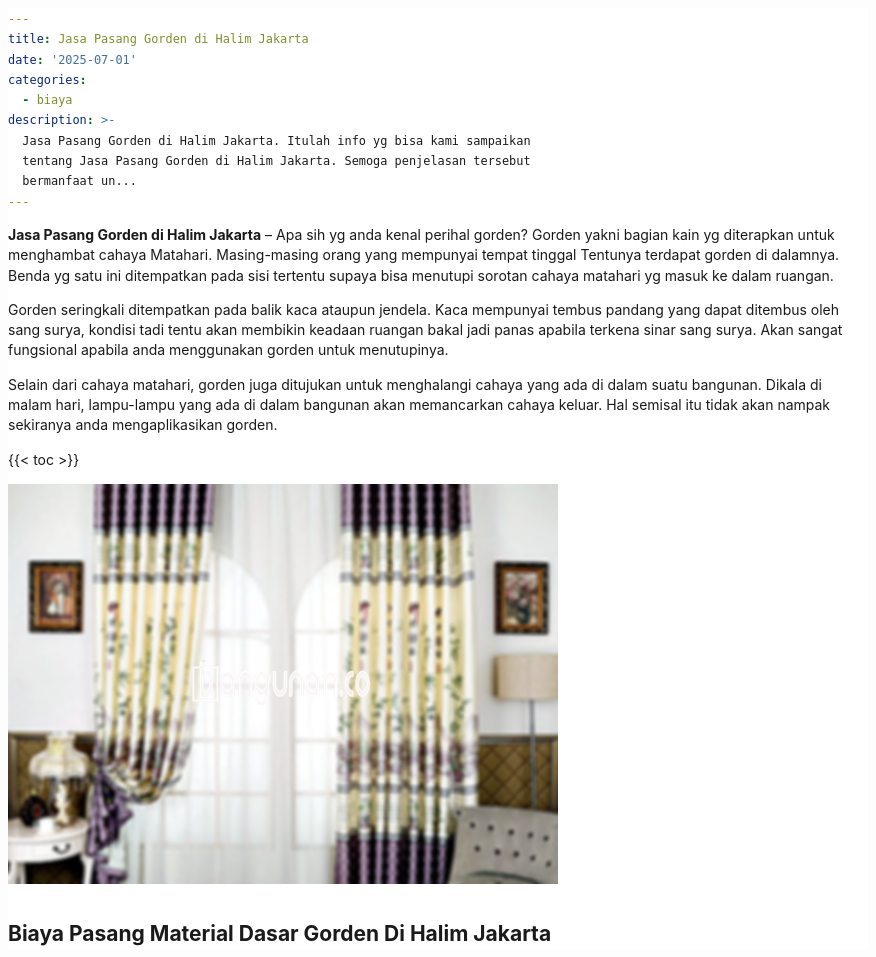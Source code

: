 ```yaml
---
title: Jasa Pasang Gorden di Halim Jakarta
date: '2025-07-01'
categories:
  - biaya
description: >-
  Jasa Pasang Gorden di Halim Jakarta. Itulah info yg bisa kami sampaikan
  tentang Jasa Pasang Gorden di Halim Jakarta. Semoga penjelasan tersebut
  bermanfaat un...
---
```


**Jasa Pasang Gorden di Halim Jakarta** – Apa sih yg anda kenal perihal gorden? Gorden yakni bagian kain yg diterapkan untuk menghambat cahaya Matahari. Masing-masing orang yang mempunyai tempat tinggal Tentunya terdapat gorden di dalamnya. Benda yg satu ini ditempatkan pada sisi tertentu supaya bisa menutupi sorotan cahaya matahari yg masuk ke dalam ruangan.

Gorden seringkali ditempatkan pada balik kaca ataupun jendela. Kaca mempunyai tembus pandang yang dapat ditembus oleh sang surya, kondisi tadi tentu akan membikin keadaan ruangan bakal jadi panas apabila terkena sinar sang surya. Akan sangat fungsional apabila anda menggunakan gorden untuk menutupinya.

Selain dari cahaya matahari, gorden juga ditujukan untuk menghalangi cahaya yang ada di dalam suatu bangunan. Dikala di malam hari, lampu-lampu yang ada di dalam bangunan akan memancarkan cahaya keluar. Hal semisal itu tidak akan nampak sekiranya anda mengaplikasikan gorden.

{{< toc >}}

![Jasa Pasang Gorden di Halim Jakarta](/images/pasang-gorden-murah03.png)

## Biaya Pasang Material Dasar Gorden Di Halim Jakarta
